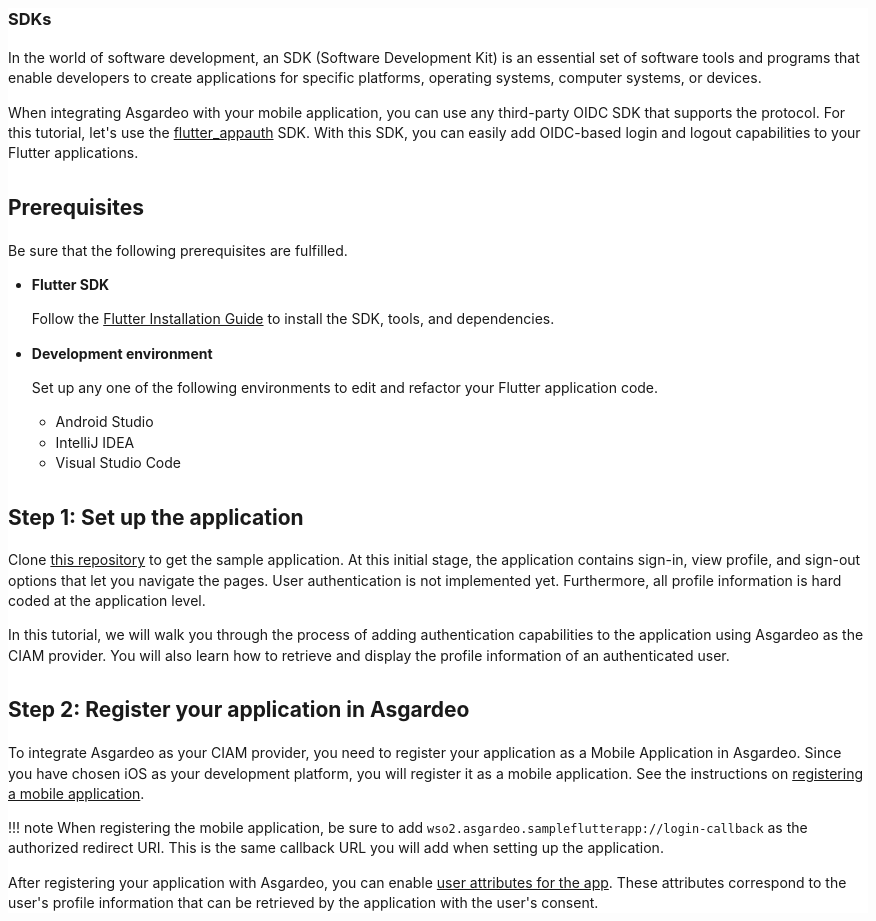 ### SDKs

In the world of software development, an SDK (Software Development Kit) is an essential set of software tools and programs that enable developers to create applications for specific platforms, operating systems, computer systems, or devices.

When integrating Asgardeo with your mobile application, you can use any third-party OIDC SDK that supports the protocol. For this tutorial, let's use the [flutter_appauth](https://pub.dev/packages/flutter_appauth) SDK. With this SDK, you can easily add OIDC-based login and logout capabilities to your Flutter applications.

## Prerequisites

Be sure that the following prerequisites are fulfilled.

- **Flutter SDK**

    Follow the [Flutter Installation Guide](https://docs.flutter.dev/get-started/install) to install the SDK, tools, and dependencies.

- **Development environment**

    Set up any one of the following environments to edit and refactor your Flutter application code.

    - Android Studio
    - IntelliJ IDEA
    - Visual Studio Code

## Step 1: Set up the application

Clone [this repository](https://github.com/LakshiAthapaththu/asgardeo-flutter-integration-demo/tree/custom-application) to get the sample application. At this initial stage, the application contains sign-in, view profile, and sign-out options that let you navigate the pages. User authentication is not implemented yet. Furthermore, all profile information is hard coded at the application level.

In this tutorial, we will walk you through the process of adding authentication capabilities to the application using Asgardeo as the CIAM provider. You will also learn how to retrieve and display the profile information of an authenticated user.

## Step 2: Register your application in Asgardeo

To integrate Asgardeo as your CIAM provider, you need to register your application as a Mobile Application in Asgardeo. Since you have chosen iOS as your development platform, you will register it as a mobile application. See the instructions on [registering a mobile application]({{base_path}}/guides/applications/register-mobile-app/).

!!! note
    When registering the mobile application, be sure to add `wso2.asgardeo.sampleflutterapp://login-callback` as the authorized redirect URI. This is the same callback URL you will add when setting up the application.

After registering your application with Asgardeo, you can enable [user attributes for the app]({{base_path}}/guides/authentication/user-attributes/enable-attributes-for-oidc-app/). These attributes correspond to the user's profile information that can be retrieved by the application with the user's consent.
